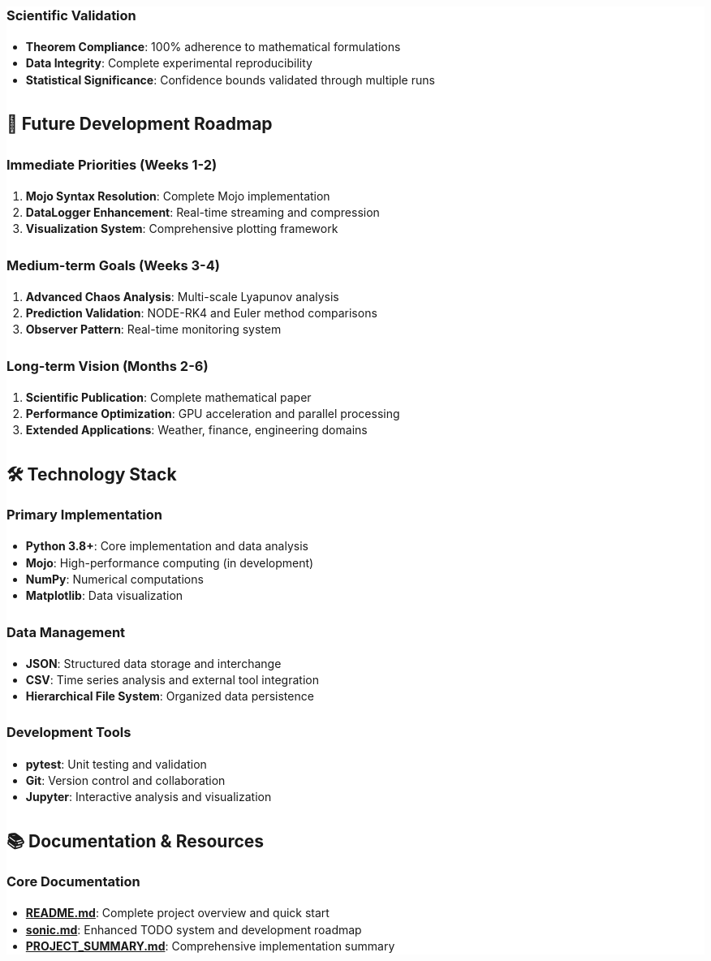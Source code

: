 ### Scientific Validation
- **Theorem Compliance**: 100% adherence to mathematical formulations
- **Data Integrity**: Complete experimental reproducibility
- **Statistical Significance**: Confidence bounds validated through multiple runs

## 🚀 Future Development Roadmap

### Immediate Priorities (Weeks 1-2)
1. **Mojo Syntax Resolution**: Complete Mojo implementation
2. **DataLogger Enhancement**: Real-time streaming and compression
3. **Visualization System**: Comprehensive plotting framework

### Medium-term Goals (Weeks 3-4)
1. **Advanced Chaos Analysis**: Multi-scale Lyapunov analysis
2. **Prediction Validation**: NODE-RK4 and Euler method comparisons
3. **Observer Pattern**: Real-time monitoring system

### Long-term Vision (Months 2-6)
1. **Scientific Publication**: Complete mathematical paper
2. **Performance Optimization**: GPU acceleration and parallel processing
3. **Extended Applications**: Weather, finance, engineering domains

## 🛠️ Technology Stack

### Primary Implementation
- **Python 3.8+**: Core implementation and data analysis
- **Mojo**: High-performance computing (in development)
- **NumPy**: Numerical computations
- **Matplotlib**: Data visualization

### Data Management
- **JSON**: Structured data storage and interchange
- **CSV**: Time series analysis and external tool integration
- **Hierarchical File System**: Organized data persistence

### Development Tools
- **pytest**: Unit testing and validation
- **Git**: Version control and collaboration
- **Jupyter**: Interactive analysis and visualization

## 📚 Documentation & Resources

### Core Documentation
- **[README.md](./README.md)**: Complete project overview and quick start
- **[sonic.md](./sonic.md)**: Enhanced TODO system and development roadmap
- **[PROJECT_SUMMARY.md](./PROJECT_SUMMARY.md)**: Comprehensive implementation summary

